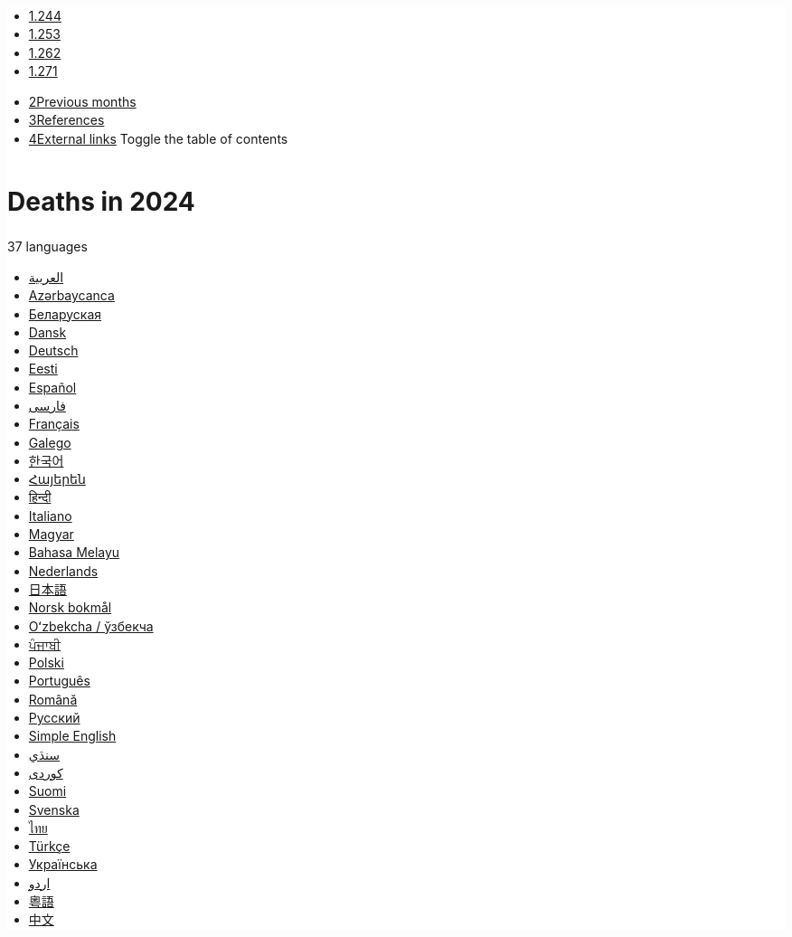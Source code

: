   + [1.244](#4)
  + [1.253](#3)
  + [1.262](#2)
  + [1.271](#1)
* [2Previous months](#Previous_months)
* [3References](#References)
* [4External links](#External_links)
Toggle the table of contents

Deaths in 2024
==============

37 languages

* [العربية](https://ar.wikipedia.org/wiki/%D9%88%D9%81%D9%8A%D8%A7%D8%AA_2024)
* [Azərbaycanca](https://az.wikipedia.org/wiki/2024-c%C3%BC_ild%C9%99_v%C9%99fat_ed%C9%99nl%C9%99rin_siyah%C4%B1s%C4%B1)
* [Беларуская](https://be.wikipedia.org/wiki/%D0%A1%D0%BF%D1%96%D1%81_%D0%BF%D0%B0%D0%BC%D0%B5%D1%80%D0%BB%D1%8B%D1%85_%D1%83_2024_%D0%B3%D0%BE%D0%B4%D0%B7%D0%B5)
* [Dansk](https://da.wikipedia.org/wiki/D%C3%B8de_i_2024)
* [Deutsch](https://de.wikipedia.org/wiki/Nekrolog_2024)
* [Eesti](https://et.wikipedia.org/wiki/In_memoriam_2024)
* [Español](https://es.wikipedia.org/wiki/Anexo:Fallecidos_en_2024)
* [فارسی](https://fa.wikipedia.org/wiki/%D9%85%D8%B1%DA%AF%E2%80%8C%D9%87%D8%A7_%D8%AF%D8%B1_%DB%B2%DB%B0%DB%B2%DB%B4)
* [Français](https://fr.wikipedia.org/wiki/D%C3%A9c%C3%A8s_en_2024)
* [Galego](https://gl.wikipedia.org/wiki/Finados_en_2024)
* [한국어](https://ko.wikipedia.org/wiki/2024%EB%85%84_%EC%A3%BD%EC%9D%8C)
* [Հայերեն](https://hy.wikipedia.org/wiki/2024_%D5%A9%D5%BE%D5%A1%D5%AF%D5%A1%D5%B6%D5%AB%D5%B6_%D5%B4%D5%A1%D5%B0%D5%A1%D6%81%D5%A1%D5%AE%D5%B6%D5%A5%D6%80%D5%AB_%D6%81%D5%A1%D5%B6%D5%AF)
* [हिन्दी](https://hi.wikipedia.org/wiki/%E0%A5%A8%E0%A5%A6%E0%A5%A8%E0%A5%AA_%E0%A4%AE%E0%A5%87%E0%A4%82_%E0%A4%A8%E0%A4%BF%E0%A4%A7%E0%A4%A8)
* [Italiano](https://it.wikipedia.org/wiki/Morti_nel_2024)
* [Magyar](https://hu.wikipedia.org/wiki/Hal%C3%A1loz%C3%A1sok_2024-ben)
* [Bahasa Melayu](https://ms.wikipedia.org/wiki/Kematian_pada_2024)
* [Nederlands](https://nl.wikipedia.org/wiki/Lijst_van_personen_overleden_in_2024)
* [日本語](https://ja.wikipedia.org/wiki/%E8%A8%83%E5%A0%B1_2024%E5%B9%B4)
* [Norsk bokmål](https://no.wikipedia.org/wiki/D%C3%B8dsfall_i_2024)
* [Oʻzbekcha / ўзбекча](https://uz.wikipedia.org/wiki/2024-yilda_vafot_etganlar)
* [ਪੰਜਾਬੀ](https://pa.wikipedia.org/wiki/2024_%E0%A8%B5%E0%A8%BF%E0%A9%B1%E0%A8%9A_%E0%A8%AE%E0%A9%8C%E0%A8%A4%E0%A8%BE%E0%A8%82)
* [Polski](https://pl.wikipedia.org/wiki/Zmarli_w_roku_2024)
* [Português](https://pt.wikipedia.org/wiki/Mortes_em_2024)
* [Română](https://ro.wikipedia.org/wiki/Decese_%C3%AEn_2024)
* [Русский](https://ru.wikipedia.org/wiki/%D0%A1%D0%BF%D0%B8%D1%81%D0%BE%D0%BA_%D1%83%D0%BC%D0%B5%D1%80%D1%88%D0%B8%D1%85_%D0%B2_2024_%D0%B3%D0%BE%D0%B4%D1%83)
* [Simple English](https://simple.wikipedia.org/wiki/Deaths_in_2024)
* [سنڌي](https://sd.wikipedia.org/wiki/2024%D8%B9_%DB%BE_%D9%BF%D9%8A%D9%84_%D9%81%D9%88%D8%AA%DA%AF%D9%8A%D9%88%D9%86)
* [کوردی](https://ckb.wikipedia.org/wiki/%D9%85%D8%B1%D8%AF%D9%86%DB%95%DA%A9%D8%A7%D9%86_%D9%84%DB%95_%D9%A2%D9%A0%D9%A2%D9%A4)
* [Suomi](https://fi.wikipedia.org/wiki/Luettelo_vuonna_2024_kuolleista_henkil%C3%B6ist%C3%A4)
* [Svenska](https://sv.wikipedia.org/wiki/Avlidna_2024)
* [ไทย](https://th.wikipedia.org/wiki/%E0%B8%9A%E0%B8%B8%E0%B8%84%E0%B8%84%E0%B8%A5%E0%B8%97%E0%B8%B5%E0%B9%88%E0%B9%80%E0%B8%AA%E0%B8%B5%E0%B8%A2%E0%B8%8A%E0%B8%B5%E0%B8%A7%E0%B8%B4%E0%B8%95%E0%B9%83%E0%B8%99%E0%B8%9B%E0%B8%B5_%E0%B8%9E.%E0%B8%A8._2567)
* [Türkçe](https://tr.wikipedia.org/wiki/2024_y%C4%B1l%C4%B1nda_%C3%B6lenler_listesi)
* [Українська](https://uk.wikipedia.org/wiki/%D0%A1%D0%BF%D0%B8%D1%81%D0%BE%D0%BA_%D0%BF%D0%BE%D0%BC%D0%B5%D1%80%D0%BB%D0%B8%D1%85_2024_%D1%80%D0%BE%D0%BA%D1%83)
* [اردو](https://ur.wikipedia.org/wiki/2024%D8%A1_%D9%85%DB%8C%DA%BA_%D9%88%D9%81%DB%8C%D8%A7%D8%AA)
* [粵語](https://zh-yue.wikipedia.org/wiki/2024%E5%B9%B4%E6%AD%BB)
* [中文](https://zh.wikipedia.org/wiki/2024%E5%B9%B4%E9%80%9D%E4%B8%96%E4%BA%BA%E7%89%A9%E5%88%97%E8%A1%A8)